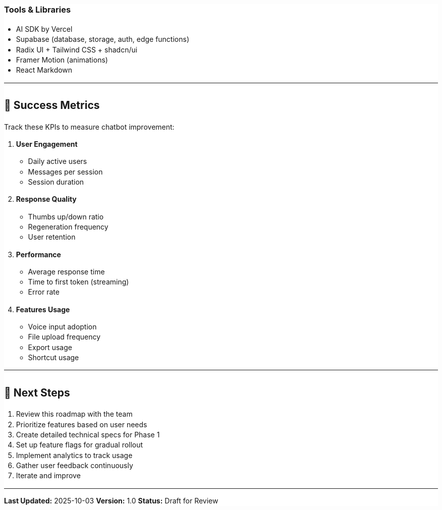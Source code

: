 ### Tools & Libraries
- AI SDK by Vercel
- Supabase (database, storage, auth, edge functions)
- Radix UI + Tailwind CSS + shadcn/ui
- Framer Motion (animations)
- React Markdown

---

## 🎯 Success Metrics

Track these KPIs to measure chatbot improvement:

1. **User Engagement**
   - Daily active users
   - Messages per session
   - Session duration

2. **Response Quality**
   - Thumbs up/down ratio
   - Regeneration frequency
   - User retention

3. **Performance**
   - Average response time
   - Time to first token (streaming)
   - Error rate

4. **Features Usage**
   - Voice input adoption
   - File upload frequency
   - Export usage
   - Shortcut usage

---

## 🚀 Next Steps

1. Review this roadmap with the team
2. Prioritize features based on user needs
3. Create detailed technical specs for Phase 1
4. Set up feature flags for gradual rollout
5. Implement analytics to track usage
6. Gather user feedback continuously
7. Iterate and improve

---

**Last Updated:** 2025-10-03
**Version:** 1.0
**Status:** Draft for Review
